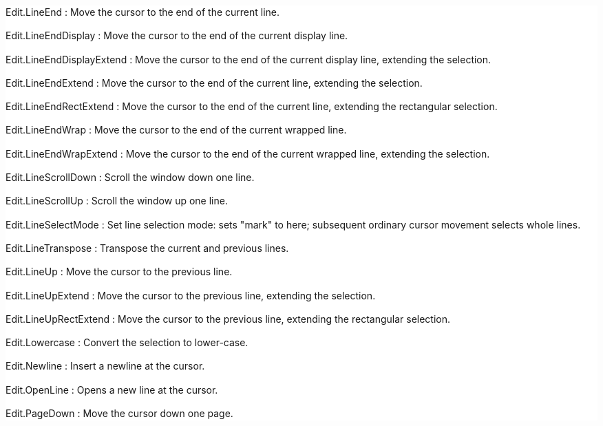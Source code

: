 Edit.LineEnd
:   Move the cursor to the end of the current line.

Edit.LineEndDisplay
:   Move the cursor to the end of the current display line.

Edit.LineEndDisplayExtend
:   Move the cursor to the end of the current display line, extending
    the selection.

Edit.LineEndExtend
:   Move the cursor to the end of the current line, extending the
    selection.

Edit.LineEndRectExtend
:   Move the cursor to the end of the current line, extending the
    rectangular selection.

Edit.LineEndWrap
:   Move the cursor to the end of the current wrapped line.

Edit.LineEndWrapExtend
:   Move the cursor to the end of the current wrapped line, extending
    the selection.

Edit.LineScrollDown
:   Scroll the window down one line.

Edit.LineScrollUp
:   Scroll the window up one line.

Edit.LineSelectMode
:   Set line selection mode: sets \"mark\" to here; subsequent ordinary
    cursor movement selects whole lines.

Edit.LineTranspose
:   Transpose the current and previous lines.

Edit.LineUp
:   Move the cursor to the previous line.

Edit.LineUpExtend
:   Move the cursor to the previous line, extending the selection.

Edit.LineUpRectExtend
:   Move the cursor to the previous line, extending the rectangular
    selection.

Edit.Lowercase
:   Convert the selection to lower-case.

Edit.Newline
:   Insert a newline at the cursor.

Edit.OpenLine
:   Opens a new line at the cursor.

Edit.PageDown
:   Move the cursor down one page.
